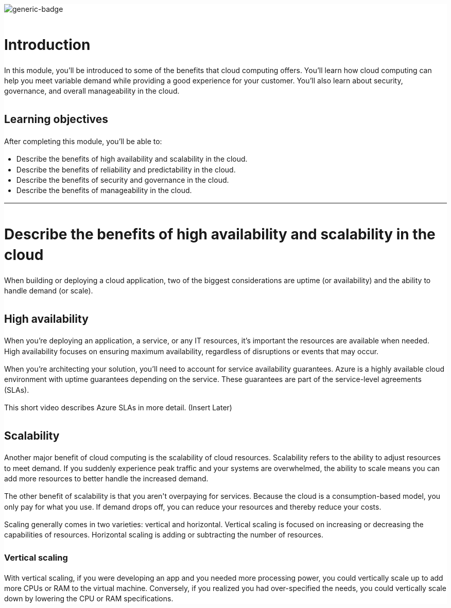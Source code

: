 ![generic-badge](https://user-images.githubusercontent.com/94882786/203648117-36d25e7e-7277-40aa-b88b-055436edc2ad.svg)
# Introduction
In this module, you’ll be introduced to some of the benefits that cloud computing offers. You’ll learn how cloud computing can help you meet variable demand while providing a good experience for your customer. You’ll also learn about security, governance, and overall manageability in the cloud.

## Learning objectives

After completing this module, you’ll be able to:
-   Describe the benefits of high availability and scalability in the cloud.
-   Describe the benefits of reliability and predictability in the cloud.
-   Describe the benefits of security and governance in the cloud.
-   Describe the benefits of manageability in the cloud.

---

# Describe the benefits of high availability and scalability in the cloud
When building or deploying a cloud application, two of the biggest considerations are uptime (or availability) and the ability to handle demand (or scale).

## High availability
When you’re deploying an application, a service, or any IT resources, it’s important the resources are available when needed. High availability focuses on ensuring maximum availability, regardless of disruptions or events that may occur.

When you’re architecting your solution, you’ll need to account for service availability guarantees. Azure is a highly available cloud environment with uptime guarantees depending on the service. These guarantees are part of the service-level agreements (SLAs).

This short video describes Azure SLAs in more detail.
(Insert Later)

## Scalability
Another major benefit of cloud computing is the scalability of cloud resources. Scalability refers to the ability to adjust resources to meet demand. If you suddenly experience peak traffic and your systems are overwhelmed, the ability to scale means you can add more resources to better handle the increased demand.

The other benefit of scalability is that you aren't overpaying for services. Because the cloud is a consumption-based model, you only pay for what you use. If demand drops off, you can reduce your resources and thereby reduce your costs.

Scaling generally comes in two varieties: vertical and horizontal. Vertical scaling is focused on increasing or decreasing the capabilities of resources. Horizontal scaling is adding or subtracting the number of resources.

### Vertical scaling
With vertical scaling, if you were developing an app and you needed more processing power, you could vertically scale up to add more CPUs or RAM to the virtual machine. Conversely, if you realized you had over-specified the needs, you could vertically scale down by lowering the CPU or RAM specifications.
